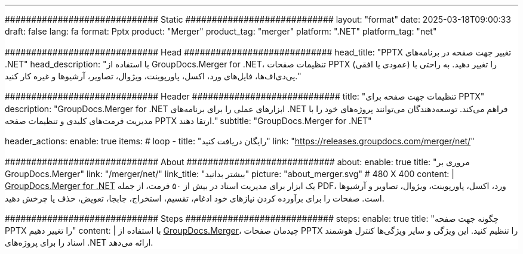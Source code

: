 
---
############################# Static ############################
layout: "format"
date:  2025-03-18T09:00:33
draft: false
lang: fa
format: Pptx
product: "Merger"
product_tag: "merger"
platform: ".NET"
platform_tag: "net"

############################# Head ############################
head_title: "PPTX تغییر جهت صفحه در برنامه‌های .NET"
head_description: "با استفاده از GroupDocs.Merger for .NET، تنظیمات صفحات PPTX (عمودی یا افقی) را تغییر دهید. به راحتی با پی‌دی‌اف‌ها، فایل‌های ورد، اکسل، پاورپوینت، ویژوال، تصاویر، آرشیوها و غیره کار کنید."

############################# Header ############################
title: "تنظیمات جهت صفحه برای PPTX" 
description: "GroupDocs.Merger for .NET ابزارهای عملی را برای برنامه‌های .NET فراهم می‌کند. توسعه‌دهندگان می‌توانند پروژه‌های خود را با مدیریت فرمت‌های کلیدی و تنظیمات صفحه PPTX ارتقا دهند."
subtitle: "GroupDocs.Merger for .NET" 

header_actions:
  enable: true
  items:
    #  loop
    - title: "رایگان دریافت کنید"
      link: "https://releases.groupdocs.com/merger/net/"
      
############################# About ############################
about:
    enable: true
    title: "مروری بر GroupDocs.Merger"
    link: "/merger/net/"
    link_title: "بیشتر بدانید"
    picture: "about_merger.svg" # 480 X 400
    content: |
       [GroupDocs.Merger for .NET](/merger/net/) یک ابزار برای مدیریت اسناد در بیش از ۵۰ فرمت، از جمله PDF، ورد، اکسل، پاورپوینت، ویژوال، تصاویر و آرشیوها است. صفحات را برای برآورده کردن نیازهای خود ادغام، تقسیم، استخراج، جابجا، تعویض، حذف یا چرخش دهید.

############################# Steps ############################
steps:
    enable: true
    title: "چگونه جهت صفحه PPTX را تغییر دهیم"
    content: |
      با استفاده از [GroupDocs.Merger](/merger/net/)، چیدمان صفحات PPTX را تنظیم کنید. این ویژگی و سایر ویژگی‌ها کنترل هوشمند اسناد را برای پروژه‌های .NET ارائه می‌دهد.
      